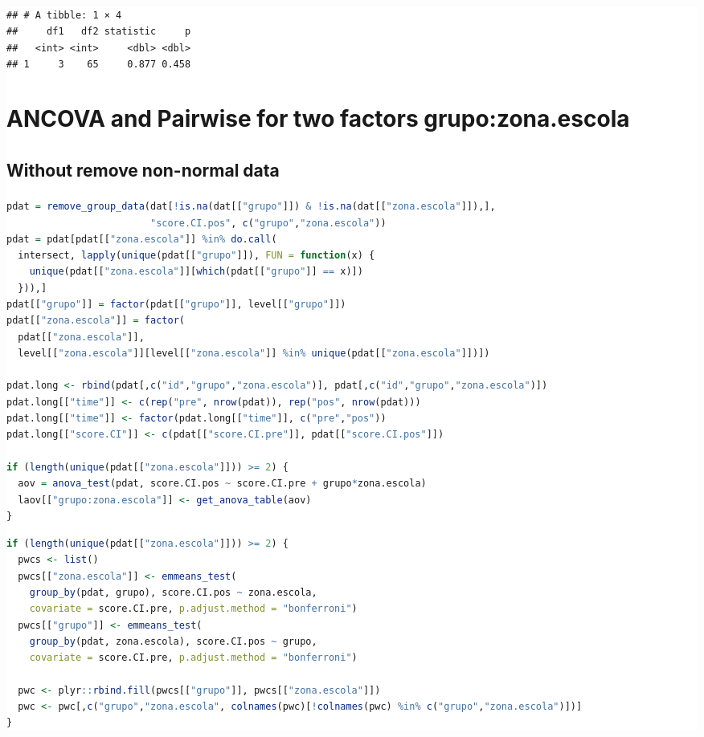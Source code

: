     ## # A tibble: 1 × 4
    ##     df1   df2 statistic     p
    ##   <int> <int>     <dbl> <dbl>
    ## 1     3    65     0.877 0.458

# ANCOVA and Pairwise for two factors **grupo:zona.escola**

## Without remove non-normal data

``` r
pdat = remove_group_data(dat[!is.na(dat[["grupo"]]) & !is.na(dat[["zona.escola"]]),],
                         "score.CI.pos", c("grupo","zona.escola"))
pdat = pdat[pdat[["zona.escola"]] %in% do.call(
  intersect, lapply(unique(pdat[["grupo"]]), FUN = function(x) {
    unique(pdat[["zona.escola"]][which(pdat[["grupo"]] == x)])
  })),]
pdat[["grupo"]] = factor(pdat[["grupo"]], level[["grupo"]])
pdat[["zona.escola"]] = factor(
  pdat[["zona.escola"]],
  level[["zona.escola"]][level[["zona.escola"]] %in% unique(pdat[["zona.escola"]])])

pdat.long <- rbind(pdat[,c("id","grupo","zona.escola")], pdat[,c("id","grupo","zona.escola")])
pdat.long[["time"]] <- c(rep("pre", nrow(pdat)), rep("pos", nrow(pdat)))
pdat.long[["time"]] <- factor(pdat.long[["time"]], c("pre","pos"))
pdat.long[["score.CI"]] <- c(pdat[["score.CI.pre"]], pdat[["score.CI.pos"]])

if (length(unique(pdat[["zona.escola"]])) >= 2) {
  aov = anova_test(pdat, score.CI.pos ~ score.CI.pre + grupo*zona.escola)
  laov[["grupo:zona.escola"]] <- get_anova_table(aov)
}
```

``` r
if (length(unique(pdat[["zona.escola"]])) >= 2) {
  pwcs <- list()
  pwcs[["zona.escola"]] <- emmeans_test(
    group_by(pdat, grupo), score.CI.pos ~ zona.escola,
    covariate = score.CI.pre, p.adjust.method = "bonferroni")
  pwcs[["grupo"]] <- emmeans_test(
    group_by(pdat, zona.escola), score.CI.pos ~ grupo,
    covariate = score.CI.pre, p.adjust.method = "bonferroni")
  
  pwc <- plyr::rbind.fill(pwcs[["grupo"]], pwcs[["zona.escola"]])
  pwc <- pwc[,c("grupo","zona.escola", colnames(pwc)[!colnames(pwc) %in% c("grupo","zona.escola")])]
}
```
